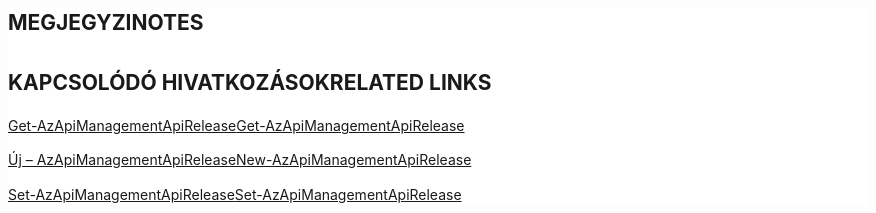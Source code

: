 ## <span data-ttu-id="83d78-144">MEGJEGYZI</span><span class="sxs-lookup"><span data-stu-id="83d78-144">NOTES</span></span>

## <span data-ttu-id="83d78-145">KAPCSOLÓDÓ HIVATKOZÁSOK</span><span class="sxs-lookup"><span data-stu-id="83d78-145">RELATED LINKS</span></span>

[<span data-ttu-id="83d78-146">Get-AzApiManagementApiRelease</span><span class="sxs-lookup"><span data-stu-id="83d78-146">Get-AzApiManagementApiRelease</span></span>](./Get-AzApiManagementApiRelease.md)

[<span data-ttu-id="83d78-147">Új – AzApiManagementApiRelease</span><span class="sxs-lookup"><span data-stu-id="83d78-147">New-AzApiManagementApiRelease</span></span>](./New-AzApiManagementApiRelease.md)

[<span data-ttu-id="83d78-148">Set-AzApiManagementApiRelease</span><span class="sxs-lookup"><span data-stu-id="83d78-148">Set-AzApiManagementApiRelease</span></span>](./Set-AzApiManagementApiRelease.md)